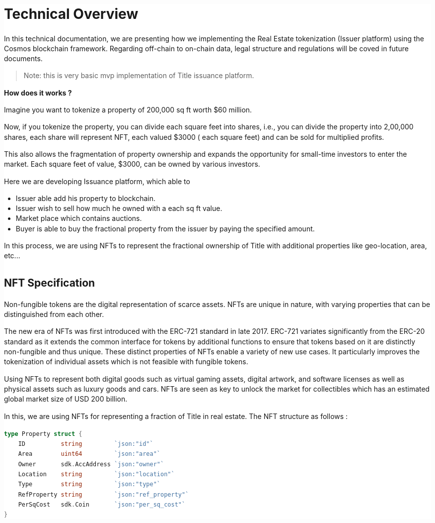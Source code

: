 # Technical Overview

In this technical documentation, we are presenting how we implementing the Real Estate tokenization (Issuer platform) using the Cosmos blockchain framework. Regarding off-chain to on-chain data, legal structure and regulations will be coved in future documents.

> Note: this is very basic mvp implementation of Title issuance platform.

**How does it works ?**

Imagine you want to tokenize a property of 200,000 sq ft worth $60 million.

Now, if you tokenize the property, you can divide each square feet into shares, i.e., you can divide the property into 2,00,000 shares, each share will represent NFT,  each valued $3000 ( each square feet) and can be sold for multiplied profits. 

This also allows the fragmentation of property ownership and expands the opportunity for small-time investors to enter the market. Each square feet of value, $3000, can be owned by various investors.

Here we are developing Issuance platform, which able to 

- Issuer able add his property to blockchain.
- Issuer wish to sell how much he owned with a each sq ft value.
- Market place which contains auctions.
- Buyer is able to buy the fractional property from the issuer by paying the specified amount.

In this process, we are using NFTs to represent the fractional ownership of Title with additional properties like geo-location, area, etc... 

## NFT Specification

Non-fungible tokens are the digital representation of scarce assets. NFTs are unique in nature, with varying properties that can be distinguished from each other.

The new era of NFTs was first introduced with the ERC-721 standard in late 2017. ERC-721 variates significantly from the ERC-20 standard as it extends the common interface for tokens by additional functions to ensure that tokens based on it are distinctly non-fungible and thus unique. These distinct properties of NFTs enable a variety of new use cases. It particularly improves the tokenization of individual assets which is not feasible with fungible tokens. 

Using NFTs to represent both digital goods such as virtual gaming assets, digital artwork, and software licenses as well as physical assets such as luxury goods and cars. NFTs are seen as key to unlock the market for collectibles which has an estimated global market size of USD 200 billion.

In this, we are using NFTs for representing a fraction of Title in real estate.  The NFT structure as follows : 

```go
type Property struct {
	ID          string         `json:"id"`
	Area        uint64         `json:"area"`
	Owner       sdk.AccAddress `json:"owner"`
	Location    string         `json:"location"`
	Type        string         `json:"type"`
	RefProperty string         `json:"ref_property"`
	PerSqCost   sdk.Coin       `json:"per_sq_cost"`
}

```
